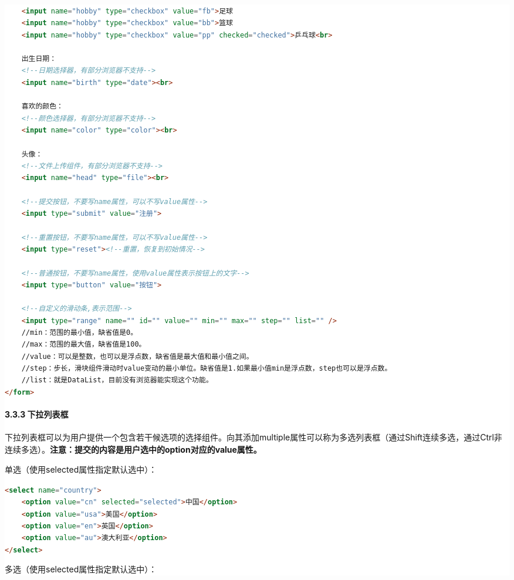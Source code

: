 ```html
    <input name="hobby" type="checkbox" value="fb">足球
    <input name="hobby" type="checkbox" value="bb">篮球
    <input name="hobby" type="checkbox" value="pp" checked="checked">乒乓球<br>

    出生日期：
    <!--日期选择器，有部分浏览器不支持-->
    <input name="birth" type="date"><br>

    喜欢的颜色：
    <!--颜色选择器，有部分浏览器不支持-->
    <input name="color" type="color"><br>

    头像：
    <!--文件上传组件，有部分浏览器不支持-->
    <input name="head" type="file"><br>

    <!--提交按钮，不要写name属性，可以不写value属性-->
    <input type="submit" value="注册">
    
    <!--重置按钮，不要写name属性，可以不写value属性-->
    <input type="reset"><!--重置，恢复到初始情况-->
    
    <!--普通按钮，不要写name属性，使用value属性表示按钮上的文字-->
    <input type="button" value="按钮">
    
    <!--自定义的滑动条,表示范围-->
    <input type="range" name="" id="" value="" min="" max="" step="" list="" />
    //min：范围的最小值，缺省值是0。
    //max：范围的最大值，缺省值是100。
    //value：可以是整数，也可以是浮点数，缺省值是最大值和最小值之间。
    //step：步长，滑块组件滑动时value变动的最小单位。缺省值是1.如果最小值min是浮点数，step也可以是浮点数。
    //list：就是DataList，目前没有浏览器能实现这个功能。
</form>
```

#### 3.3.3 下拉列表框

下拉列表框可以为用户提供一个包含若干候选项的选择组件。向其添加multiple属性可以称为多选列表框（通过Shift连续多选，通过Ctrl非连续多选）。**注意：提交的内容是用户选中的option对应的value属性。**

单选（使用selected属性指定默认选中）：   

```html
<select name="country">
    <option value="cn" selected="selected">中国</option>
    <option value="usa">美国</option>
    <option value="en">英国</option>
    <option value="au">澳大利亚</option>
</select>
```

多选（使用selected属性指定默认选中）： 
